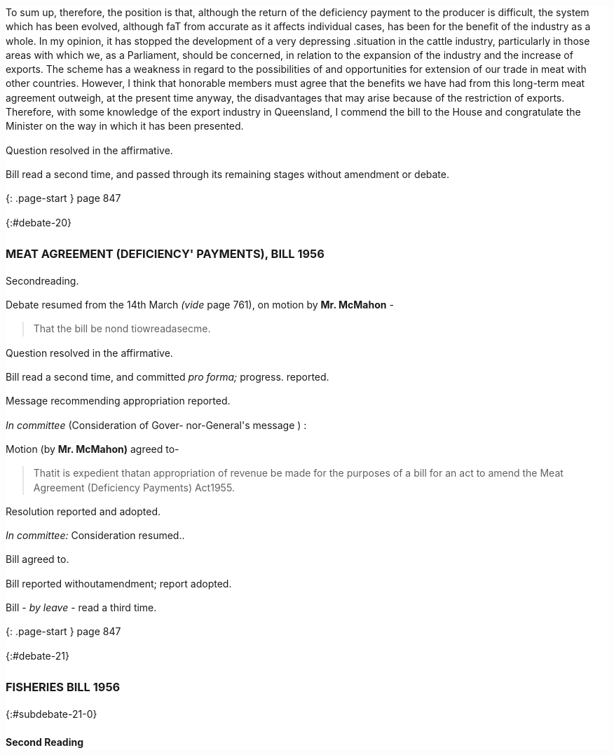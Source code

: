 To sum up, therefore, the position is that, although the return of the deficiency payment to the producer is difficult, the system which has been evolved, although faT from accurate as it affects individual cases, has been for the benefit  of the industry as a whole. In my opinion, it has stopped the development of a very depressing .situation in the cattle industry, particularly in those areas with which we, as a Parliament, should be concerned, in relation to the expansion of the industry and the increase of exports. The scheme has a weakness in regard to the possibilities of and opportunities for extension of our trade in meat with other countries. However, I think that honorable members must agree that the benefits we have had from this long-term meat agreement outweigh, at the present time anyway, the disadvantages that may arise because of the  restriction of exports. Therefore, with some knowledge of the export industry in Queensland, I commend the bill to the House and congratulate the Minister on the way in which it has been presented. 

Question resolved in the affirmative. 

Bill read a second time, and passed through its remaining stages without amendment or debate. 

{: .page-start }
page 847

{:#debate-20}
### MEAT AGREEMENT (DEFICIENCY' PAYMENTS), BILL 1956

Secondreading. 

Debate resumed from the 14th March  *(vide*  page 761), on motion by  **Mr. McMahon**  - 

  >That the bill be nond tiowreadasecme. 

Question resolved in the affirmative. 

Bill read a second time, and committed  *pro forma;*  progress. reported. 

Message recommending appropriation reported. 


 *In committee* (Consideration of Gover- nor-General's message ) : 

Motion (by  **Mr. McMahon)**  agreed to- 

  >Thatit is expedient thatan appropriation of revenue be made for the purposes of a bill for an act to amend the Meat Agreement (Deficiency Payments) Act1955. 

Resolution reported and adopted. 


 *In committee:* Consideration resumed.. 

Bill agreed to. 

Bill reported withoutamendment; report adopted. 

Bill -  *by leave*  - read a third time. 

{: .page-start }
page 847

{:#debate-21}
### FISHERIES BILL 1956

{:#subdebate-21-0}
#### Second Reading
